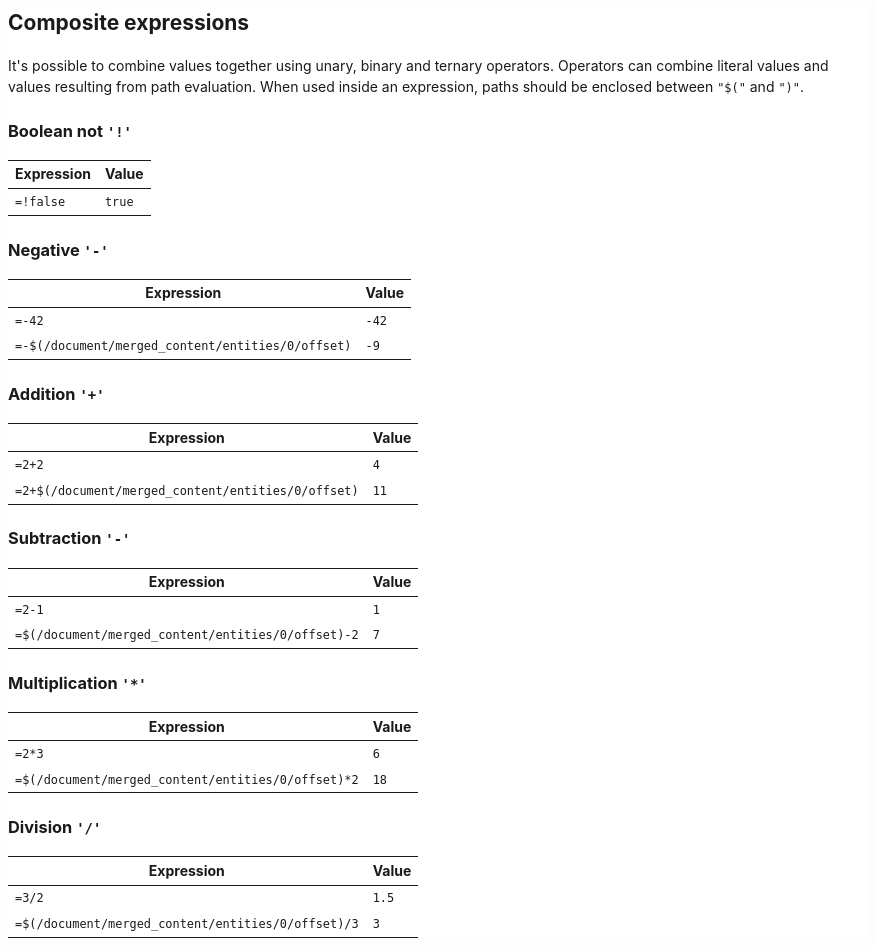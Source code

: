 ## Composite expressions

It's possible to combine values together using unary, binary and ternary operators.
Operators can combine literal values and values resulting from path evaluation.
When used inside an expression, paths should be enclosed between `"$("` and `")"`.

### Boolean not `'!'`

|Expression|Value|
|---|---|
|`=!false`|`true`|

### Negative `'-'`

|Expression|Value|
|---|---|
|`=-42`|`-42`|
|`=-$(/document/merged_content/entities/0/offset)`|`-9`|

### Addition `'+'`

|Expression|Value|
|---|---|
|`=2+2`|`4`|
|`=2+$(/document/merged_content/entities/0/offset)`|`11`|

### Subtraction `'-'`

|Expression|Value|
|---|---|
|`=2-1`|`1`|
|`=$(/document/merged_content/entities/0/offset)-2`|`7`|

### Multiplication `'*'`

|Expression|Value|
|---|---|
|`=2*3`|`6`|
|`=$(/document/merged_content/entities/0/offset)*2`|`18`|

### Division `'/'`

|Expression|Value|
|---|---|
|`=3/2`|`1.5`|
|`=$(/document/merged_content/entities/0/offset)/3`|`3`|
